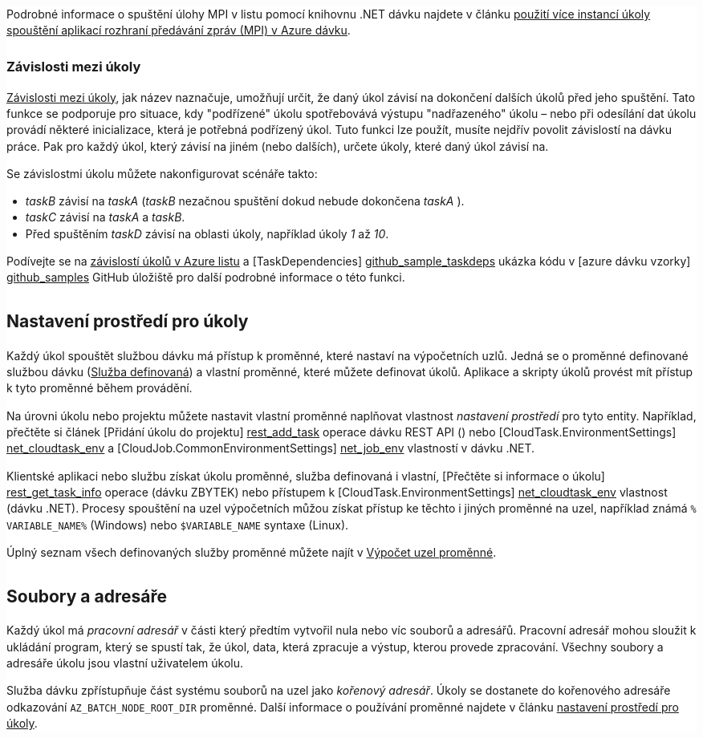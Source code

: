 Podrobné informace o spuštění úlohy MPI v listu pomocí knihovnu .NET dávku najdete v článku [použití více instancí úkoly spouštění aplikací rozhraní předávání zpráv (MPI) v Azure dávku](batch-mpi.md).

### <a name="task-dependencies"></a>Závislosti mezi úkoly

[Závislosti mezi úkoly](batch-task-dependencies.md), jak název naznačuje, umožňují určit, že daný úkol závisí na dokončení dalších úkolů před jeho spuštění. Tato funkce se podporuje pro situace, kdy "podřízené" úkolu spotřebovává výstupu "nadřazeného" úkolu – nebo při odesílání dat úkolu provádí některé inicializace, která je potřebná podřízený úkol. Tuto funkci lze použít, musíte nejdřív povolit závislostí na dávku práce. Pak pro každý úkol, který závisí na jiném (nebo dalších), určete úkoly, které daný úkol závisí na.

Se závislostmi úkolu můžete nakonfigurovat scénáře takto:

* *taskB* závisí na *taskA* (*taskB* nezačnou spuštění dokud nebude dokončena *taskA* ).
* *taskC* závisí na *taskA* a *taskB*.
* Před spuštěním *taskD* závisí na oblasti úkoly, například úkoly *1* až *10*.

Podívejte se na [závislostí úkolů v Azure listu](batch-task-dependencies.md) a [TaskDependencies] [ github_sample_taskdeps] ukázka kódu v [azure dávku vzorky] [ github_samples] GitHub úložiště pro další podrobné informace o této funkci.

## <a name="environment-settings-for-tasks"></a>Nastavení prostředí pro úkoly

Každý úkol spouštět službou dávku má přístup k proměnné, které nastaví na výpočetních uzlů. Jedná se o proměnné definované službou dávku ([Služba definovaná][msdn_env_vars]) a vlastní proměnné, které můžete definovat úkolů. Aplikace a skripty úkolů provést mít přístup k tyto proměnné během provádění.

Na úrovni úkolu nebo projektu můžete nastavit vlastní proměnné naplňovat vlastnost *nastavení prostředí* pro tyto entity. Například, přečtěte si článek [Přidání úkolu do projektu] [ rest_add_task] operace dávku REST API () nebo [CloudTask.EnvironmentSettings] [ net_cloudtask_env] a [CloudJob.CommonEnvironmentSettings] [ net_job_env] vlastností v dávku .NET.

Klientské aplikaci nebo službu získat úkolu proměnné, služba definovaná i vlastní, [Přečtěte si informace o úkolu] [ rest_get_task_info] operace (dávku ZBYTEK) nebo přístupem k [CloudTask.EnvironmentSettings] [ net_cloudtask_env] vlastnost (dávku .NET). Procesy spouštění na uzel výpočetních můžou získat přístup ke těchto i jiných proměnné na uzel, například známá `%VARIABLE_NAME%` (Windows) nebo `$VARIABLE_NAME` syntaxe (Linux).

Úplný seznam všech definovaných služby proměnné můžete najít v [Výpočet uzel proměnné][msdn_env_vars].

## <a name="files-and-directories"></a>Soubory a adresáře

Každý úkol má *pracovní adresář* v části který předtím vytvořil nula nebo víc souborů a adresářů. Pracovní adresář mohou sloužit k ukládání program, který se spustí tak, že úkol, data, která zpracuje a výstup, kterou provede zpracování. Všechny soubory a adresáře úkolu jsou vlastní uživatelem úkolu.

Služba dávku zpřístupňuje část systému souborů na uzel jako *kořenový adresář*. Úkoly se dostanete do kořenového adresáře odkazování `AZ_BATCH_NODE_ROOT_DIR` proměnné. Další informace o používání proměnné najdete v článku [nastavení prostředí pro úkoly](#environment-settings-for-tasks).


[1]: ./media/batch-api-basics/node-folder-structure.png
[azure_storage]: https://azure.microsoft.com/services/storage/
[batch_forum]: https://social.msdn.microsoft.com/Forums/en-US/home?forum=azurebatch
[cloud_service_sizes]: ../cloud-services/cloud-services-sizes-specs.md
[msmpi]: https://msdn.microsoft.com/library/bb524831.aspx
[github_samples]: https://github.com/Azure/azure-batch-samples
[github_sample_taskdeps]:  https://github.com/Azure/azure-batch-samples/tree/master/CSharp/ArticleProjects/TaskDependencies
[github_batchexplorer]: https://github.com/Azure/azure-batch-samples/tree/master/CSharp/BatchExplorer
[batch_net_api]: https://msdn.microsoft.com/library/azure/mt348682.aspx
[msdn_env_vars]: https://msdn.microsoft.com/library/azure/mt743623.aspx
[net_cloudjob_jobmanagertask]: https://msdn.microsoft.com/library/azure/microsoft.azure.batch.cloudjob.jobmanagertask.aspx
[net_cloudjob_priority]: https://msdn.microsoft.com/library/azure/microsoft.azure.batch.cloudjob.priority.aspx
[net_cloudpool_starttask]: https://msdn.microsoft.com/library/azure/microsoft.azure.batch.cloudpool.starttask.aspx
[net_cloudtask_env]: https://msdn.microsoft.com/library/azure/microsoft.azure.batch.cloudtask.environmentsettings.aspx
[net_create_cert]: https://msdn.microsoft.com/library/azure/microsoft.azure.batch.certificateoperations.createcertificate.aspx
[net_create_user]: https://msdn.microsoft.com/library/azure/microsoft.azure.batch.computenode.createcomputenodeuser.aspx
[net_getfile_node]: https://msdn.microsoft.com/library/azure/microsoft.azure.batch.computenode.getnodefile.aspx
[net_getfile_task]: https://msdn.microsoft.com/library/azure/microsoft.azure.batch.cloudtask.getnodefile.aspx
[net_job_env]: https://msdn.microsoft.com/library/azure/microsoft.azure.batch.cloudjob.commonenvironmentsettings.aspx
[net_multiinstancesettings]: https://msdn.microsoft.com/library/azure/microsoft.azure.batch.multiinstancesettings.aspx
[net_onalltaskscomplete]: https://msdn.microsoft.com/library/azure/microsoft.azure.batch.cloudjob.onalltaskscomplete.aspx
[net_rdp]: https://msdn.microsoft.com/library/azure/microsoft.azure.batch.computenode.getrdpfile.aspx
[net_reboot]: https://msdn.microsoft.com/library/azure/mt631495.aspx
[net_reimage]: https://msdn.microsoft.com/library/azure/mt631496.aspx
[net_remove]: https://msdn.microsoft.com/library/azure/microsoft.azure.batch.pooloperations.removefrompoolasync.aspx
[net_offline]: https://msdn.microsoft.com/library/azure/microsoft.azure.batch.computenode.disableschedulingasync.aspx
[net_online]: https://msdn.microsoft.com/library/azure/microsoft.azure.batch.computenode.enableschedulingasync.aspx
[net_offline_option]: https://msdn.microsoft.com/library/azure/microsoft.azure.batch.common.disablecomputenodeschedulingoption.aspx
[net_rdpfile]: https://msdn.microsoft.com/library/azure/Mt272127.aspx
[vnet]: https://msdn.microsoft.com/library/azure/dn820174.aspx#bk_netconf
[py_add_user]: http://azure-sdk-for-python.readthedocs.io/en/latest/ref/azure.batch.operations.html#azure.batch.operations.ComputeNodeOperations.add_user
[batch_rest_api]: https://msdn.microsoft.com/library/azure/Dn820158.aspx
[rest_add_job]: https://msdn.microsoft.com/library/azure/mt282178.aspx
[rest_add_pool]: https://msdn.microsoft.com/library/azure/dn820174.aspx
[rest_add_cert]: https://msdn.microsoft.com/library/azure/dn820169.aspx
[rest_add_task]: https://msdn.microsoft.com/library/azure/dn820105.aspx
[rest_create_user]: https://msdn.microsoft.com/library/azure/dn820137.aspx
[rest_get_task_info]: https://msdn.microsoft.com/library/azure/dn820133.aspx
[rest_job_schedules]: https://msdn.microsoft.com/library/azure/mt282179.aspx
[rest_multiinstance]: https://msdn.microsoft.com/library/azure/mt637905.aspx
[rest_multiinstancesettings]: https://msdn.microsoft.com/library/azure/dn820105.aspx#multiInstanceSettings
[rest_update_job]: https://msdn.microsoft.com/library/azure/dn820162.aspx
[rest_rdp]: https://msdn.microsoft.com/library/azure/dn820120.aspx
[rest_reboot]: https://msdn.microsoft.com/library/azure/dn820171.aspx
[rest_reimage]: https://msdn.microsoft.com/library/azure/dn820157.aspx
[rest_remove]: https://msdn.microsoft.com/library/azure/dn820194.aspx
[rest_offline]: https://msdn.microsoft.com/library/azure/mt637904.aspx
[rest_online]: https://msdn.microsoft.com/library/azure/mt637907.aspx
[vm_marketplace]: https://azure.microsoft.com/marketplace/virtual-machines/